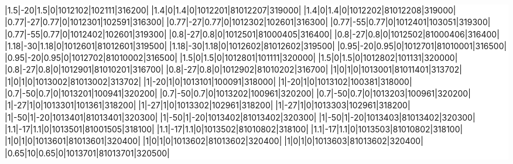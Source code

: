 |1.5|-20|1.5|0|1012102|102111|316200|
|1.4|0|1.4|0|1012201|81012207|319000|
|1.4|0|1.4|0|1012202|81012208|319000|
|0.77|-27|0.77|0|1012301|102591|316300|
|0.77|-27|0.77|0|1012302|102601|316300|
|0.77|-55|0.77|0|1012401|103051|319300|
|0.77|-55|0.77|0|1012402|102601|319300|
|0.8|-27|0.8|0|1012501|81000405|316400|
|0.8|-27|0.8|0|1012502|81000406|316400|
|1.18|-30|1.18|0|1012601|81012601|319500|
|1.18|-30|1.18|0|1012602|81012602|319500|
|0.95|-20|0.95|0|1012701|81010001|316500|
|0.95|-20|0.95|0|1012702|81010002|316500|
|1.5|0|1.5|0|1012801|101111|320000|
|1.5|0|1.5|0|1012802|101131|320000|
|0.8|-27|0.8|0|1012901|81010201|316700|
|0.8|-27|0.8|0|1012902|81010202|316700|
|1|0|1|0|1013001|81011401|313702|
|1|0|1|0|1013002|81013002|313702|
|1|-20|1|0|1013101|100091|318000|
|1|-20|1|0|1013102|100381|318000|
|0.7|-50|0.7|0|1013201|100941|320200|
|0.7|-50|0.7|0|1013202|100961|320200|
|0.7|-50|0.7|0|1013203|100961|320200|
|1|-27|1|0|1013301|101361|318200|
|1|-27|1|0|1013302|102961|318200|
|1|-27|1|0|1013303|102961|318200|
|1|-50|1|-20|1013401|81013401|320300|
|1|-50|1|-20|1013402|81013402|320300|
|1|-50|1|-20|1013403|81013402|320300|
|1.1|-17|1.1|0|1013501|81001505|318100|
|1.1|-17|1.1|0|1013502|81010802|318100|
|1.1|-17|1.1|0|1013503|81010802|318100|
|1|0|1|0|1013601|81013601|320400|
|1|0|1|0|1013602|81013602|320400|
|1|0|1|0|1013603|81013602|320400|
|0.65|10|0.65|0|1013701|81013701|320500|